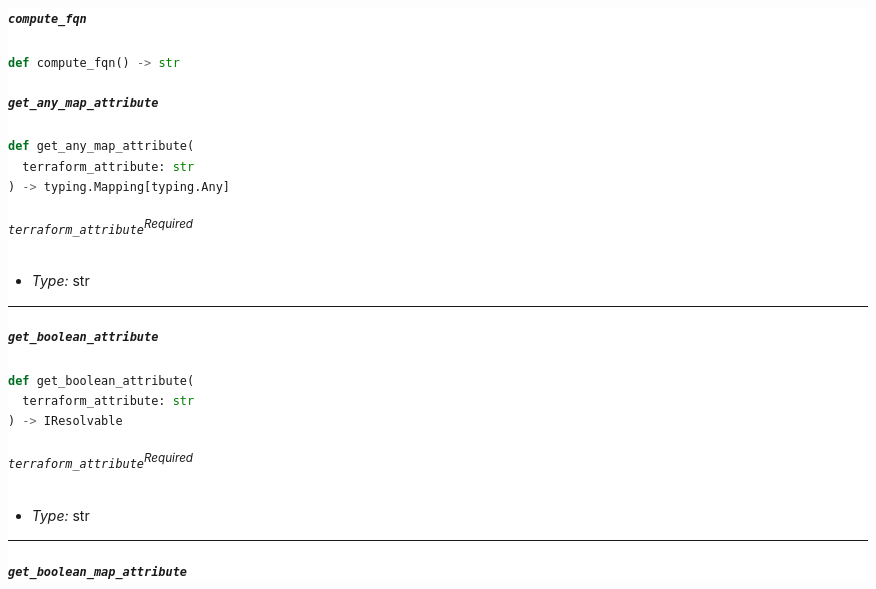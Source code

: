 
##### `compute_fqn` <a name="compute_fqn" id="@cdktf/provider-opentelekomcloud.dataOpentelekomcloudEvsVolumesV2.DataOpentelekomcloudEvsVolumesV2VolumesAttachmentsOutputReference.computeFqn"></a>

```python
def compute_fqn() -> str
```

##### `get_any_map_attribute` <a name="get_any_map_attribute" id="@cdktf/provider-opentelekomcloud.dataOpentelekomcloudEvsVolumesV2.DataOpentelekomcloudEvsVolumesV2VolumesAttachmentsOutputReference.getAnyMapAttribute"></a>

```python
def get_any_map_attribute(
  terraform_attribute: str
) -> typing.Mapping[typing.Any]
```

###### `terraform_attribute`<sup>Required</sup> <a name="terraform_attribute" id="@cdktf/provider-opentelekomcloud.dataOpentelekomcloudEvsVolumesV2.DataOpentelekomcloudEvsVolumesV2VolumesAttachmentsOutputReference.getAnyMapAttribute.parameter.terraformAttribute"></a>

- *Type:* str

---

##### `get_boolean_attribute` <a name="get_boolean_attribute" id="@cdktf/provider-opentelekomcloud.dataOpentelekomcloudEvsVolumesV2.DataOpentelekomcloudEvsVolumesV2VolumesAttachmentsOutputReference.getBooleanAttribute"></a>

```python
def get_boolean_attribute(
  terraform_attribute: str
) -> IResolvable
```

###### `terraform_attribute`<sup>Required</sup> <a name="terraform_attribute" id="@cdktf/provider-opentelekomcloud.dataOpentelekomcloudEvsVolumesV2.DataOpentelekomcloudEvsVolumesV2VolumesAttachmentsOutputReference.getBooleanAttribute.parameter.terraformAttribute"></a>

- *Type:* str

---

##### `get_boolean_map_attribute` <a name="get_boolean_map_attribute" id="@cdktf/provider-opentelekomcloud.dataOpentelekomcloudEvsVolumesV2.DataOpentelekomcloudEvsVolumesV2VolumesAttachmentsOutputReference.getBooleanMapAttribute"></a>

